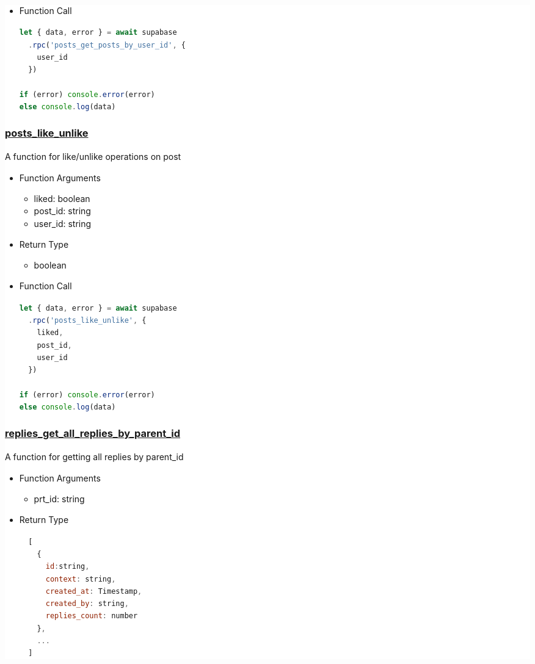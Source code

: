 * Function Call

  ```javascript
  let { data, error } = await supabase
    .rpc('posts_get_posts_by_user_id', {
      user_id
    })

  if (error) console.error(error)
  else console.log(data)
  ```

### [posts_like_unlike](https://supabase.com/dashboard/project/fysmrdbevwxphtrsevkn/api?rpc=posts_like_unlike)

A function for like/unlike operations on post

* Function Arguments

  * liked: boolean
  * post_id: string
  * user_id: string

* Return Type
  * boolean

* Function Call

  ```javascript
  let { data, error } = await supabase
    .rpc('posts_like_unlike', {
      liked, 
      post_id, 
      user_id
    })

  if (error) console.error(error)
  else console.log(data)
  ```

### [replies_get_all_replies_by_parent_id](https://supabase.com/dashboard/project/fysmrdbevwxphtrsevkn/api?rpc=replies_get_all_replies_by_parent_id)

A function for getting all replies by parent_id

* Function Arguments

  * prt_id: string

* Return Type

  ```javascript
    [
      {
        id:string,
        context: string,
        created_at: Timestamp,
        created_by: string,
        replies_count: number
      },
      ...
    ]
  ```
